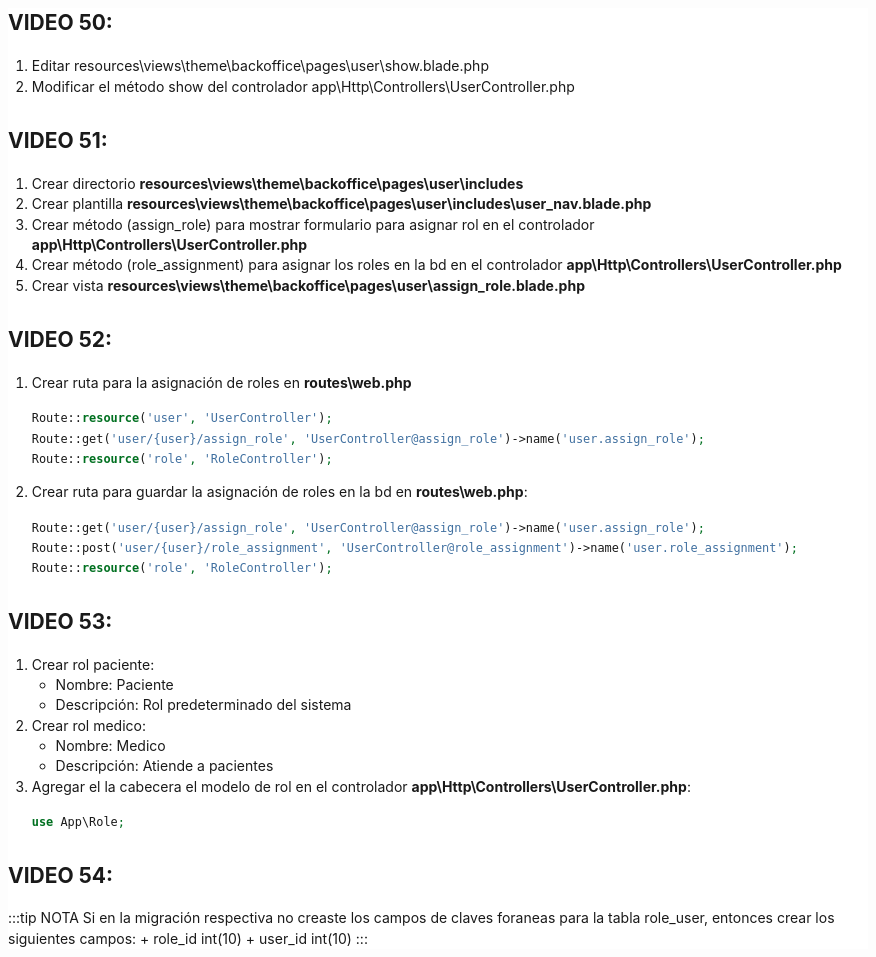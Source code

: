 ## VIDEO 50:
1. Editar resources\views\theme\backoffice\pages\user\show.blade.php
2. Modificar el método show del controlador app\Http\Controllers\UserController.php

## VIDEO 51:
1. Crear directorio **resources\views\theme\backoffice\pages\user\includes**
2. Crear plantilla **resources\views\theme\backoffice\pages\user\includes\user_nav.blade.php**
3. Crear método (assign_role) para mostrar formulario para asignar rol en el controlador **app\Http\Controllers\UserController.php**
4. Crear método (role_assignment) para asignar los roles en la bd en el controlador **app\Http\Controllers\UserController.php**
5. Crear vista **resources\views\theme\backoffice\pages\user\assign_role.blade.php**

## VIDEO 52:
1. Crear ruta para la asignación de roles en **routes\web.php**
    ```php title="routes\web.php"
    Route::resource('user', 'UserController');
    Route::get('user/{user}/assign_role', 'UserController@assign_role')->name('user.assign_role');
    Route::resource('role', 'RoleController');
    ```
2. Crear ruta para guardar la asignación de roles en la bd en **routes\web.php**:
    ```php title="routes\web.php"
    Route::get('user/{user}/assign_role', 'UserController@assign_role')->name('user.assign_role');
    Route::post('user/{user}/role_assignment', 'UserController@role_assignment')->name('user.role_assignment');
    Route::resource('role', 'RoleController');
    ```

## VIDEO 53:
1. Crear rol paciente:
    + Nombre: Paciente
    + Descripción: Rol predeterminado del sistema
2. Crear rol medico:
    + Nombre: Medico
    + Descripción: Atiende a pacientes
3. Agregar el la cabecera el modelo de rol en el controlador **app\Http\Controllers\UserController.php**:
    ```php
    use App\Role;
    ```

## VIDEO 54:
:::tip NOTA
Si en la migración respectiva no creaste los campos de claves foraneas para la tabla role_user, entonces crear los siguientes campos:
    + role_id	int(10)
    + user_id	int(10)
:::
